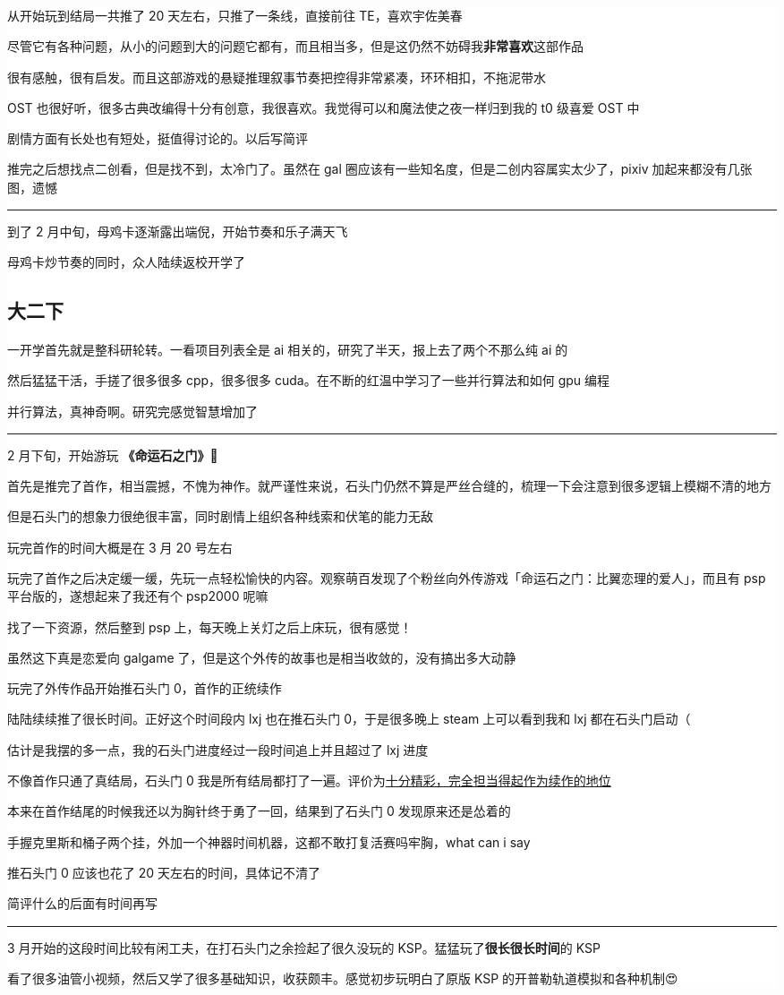 从开始玩到结局一共推了 20 天左右，只推了一条线，直接前往 TE，喜欢宇佐美春

尽管它有各种问题，从小的问题到大的问题它都有，而且相当多，但是这仍然不妨碍我**非常喜欢**这部作品

很有感触，很有启发。而且这部游戏的悬疑推理叙事节奏把控得非常紧凑，环环相扣，不拖泥带水

OST 也很好听，很多古典改编得十分有创意，我很喜欢。我觉得可以和魔法使之夜一样归到我的 t0 级喜爱 OST 中

剧情方面有长处也有短处，挺值得讨论的。以后写简评

推完之后想找点二创看，但是找不到，太冷门了。虽然在 gal 圈应该有一些知名度，但是二创内容属实太少了，pixiv 加起来都没有几张图，遗憾

---

到了 2 月中旬，母鸡卡逐渐露出端倪，开始节奏和乐子满天飞

母鸡卡炒节奏的同时，众人陆续返校开学了

## 大二下

一开学首先就是整科研轮转。一看项目列表全是 ai 相关的，研究了半天，报上去了两个不那么纯 ai 的

然后猛猛干活，手搓了很多很多 cpp，很多很多 cuda。在不断的红温中学习了一些并行算法和如何 gpu 编程

并行算法，真神奇啊。研究完感觉智慧增加了

---

2 月下旬，开始游玩 **《命运石之门》**🥰

首先是推完了首作，相当震撼，不愧为神作。就严谨性来说，石头门仍然不算是严丝合缝的，梳理一下会注意到很多逻辑上模糊不清的地方

但是石头门的想象力很绝很丰富，同时剧情上组织各种线索和伏笔的能力无敌

玩完首作的时间大概是在 3 月 20 号左右

玩完了首作之后决定缓一缓，先玩一点轻松愉快的内容。观察萌百发现了个粉丝向外传游戏「命运石之门：比翼恋理的爱人」，而且有 psp 平台版的，遂想起来了我还有个 psp2000 呢嘛

找了一下资源，然后整到 psp 上，每天晚上关灯之后上床玩，很有感觉！

虽然这下真是恋爱向 galgame 了，但是这个外传的故事也是相当收敛的，没有搞出多大动静

玩完了外传作品开始推石头门 0，首作的正统续作

陆陆续续推了很长时间。正好这个时间段内 lxj 也在推石头门 0，于是很多晚上 steam 上可以看到我和 lxj 都在石头门启动（

估计是我摆的多一点，我的石头门进度经过一段时间追上并且超过了 lxj 进度

不像首作只通了真结局，石头门 0 我是所有结局都打了一遍。评价为<u>十分精彩，完全担当得起作为续作的地位</u>

本来在首作结尾的时候我还以为胸针终于勇了一回，结果到了石头门 0 发现原来还是怂着的

手握克里斯和桶子两个挂，外加一个神器时间机器，这都不敢打复活赛吗牢胸，what can i say

推石头门 0 应该也花了 20 天左右的时间，具体记不清了

简评什么的后面有时间再写

---

3 月开始的这段时间比较有闲工夫，在打石头门之余捡起了很久没玩的 KSP。猛猛玩了**很长很长时间**的 KSP

看了很多油管小视频，然后又学了很多基础知识，收获颇丰。感觉初步玩明白了原版 KSP 的开普勒轨道模拟和各种机制😍

